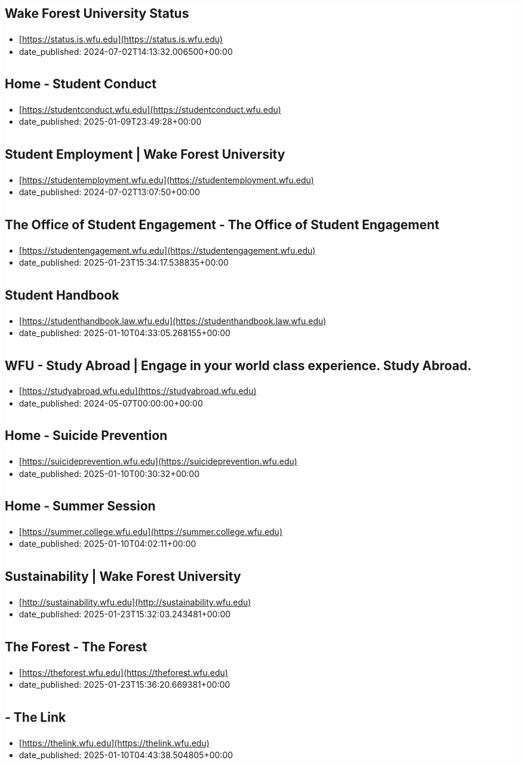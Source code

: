  ## Wake Forest University Status
 - [https://status.is.wfu.edu](https://status.is.wfu.edu)
 - date_published: 2024-07-02T14:13:32.006500+00:00

 ## Home - Student Conduct
 - [https://studentconduct.wfu.edu](https://studentconduct.wfu.edu)
 - date_published: 2025-01-09T23:49:28+00:00

 ## Student Employment | Wake Forest University
 - [https://studentemployment.wfu.edu](https://studentemployment.wfu.edu)
 - date_published: 2024-07-02T13:07:50+00:00

 ## The Office of Student Engagement - The Office of Student Engagement
 - [https://studentengagement.wfu.edu](https://studentengagement.wfu.edu)
 - date_published: 2025-01-23T15:34:17.538835+00:00

 ## Student Handbook
 - [https://studenthandbook.law.wfu.edu](https://studenthandbook.law.wfu.edu)
 - date_published: 2025-01-10T04:33:05.268155+00:00

 ## WFU - Study Abroad | Engage in your world class experience. Study Abroad.
 - [https://studyabroad.wfu.edu](https://studyabroad.wfu.edu)
 - date_published: 2024-05-07T00:00:00+00:00

 ## Home - Suicide Prevention
 - [https://suicideprevention.wfu.edu](https://suicideprevention.wfu.edu)
 - date_published: 2025-01-10T00:30:32+00:00

 ## Home - Summer Session
 - [https://summer.college.wfu.edu](https://summer.college.wfu.edu)
 - date_published: 2025-01-10T04:02:11+00:00

 ## Sustainability | Wake Forest University
 - [http://sustainability.wfu.edu](http://sustainability.wfu.edu)
 - date_published: 2025-01-23T15:32:03.243481+00:00

 ## The Forest - The Forest
 - [https://theforest.wfu.edu](https://theforest.wfu.edu)
 - date_published: 2025-01-23T15:36:20.669381+00:00

 ## - The Link
 - [https://thelink.wfu.edu](https://thelink.wfu.edu)
 - date_published: 2025-01-10T04:43:38.504805+00:00
